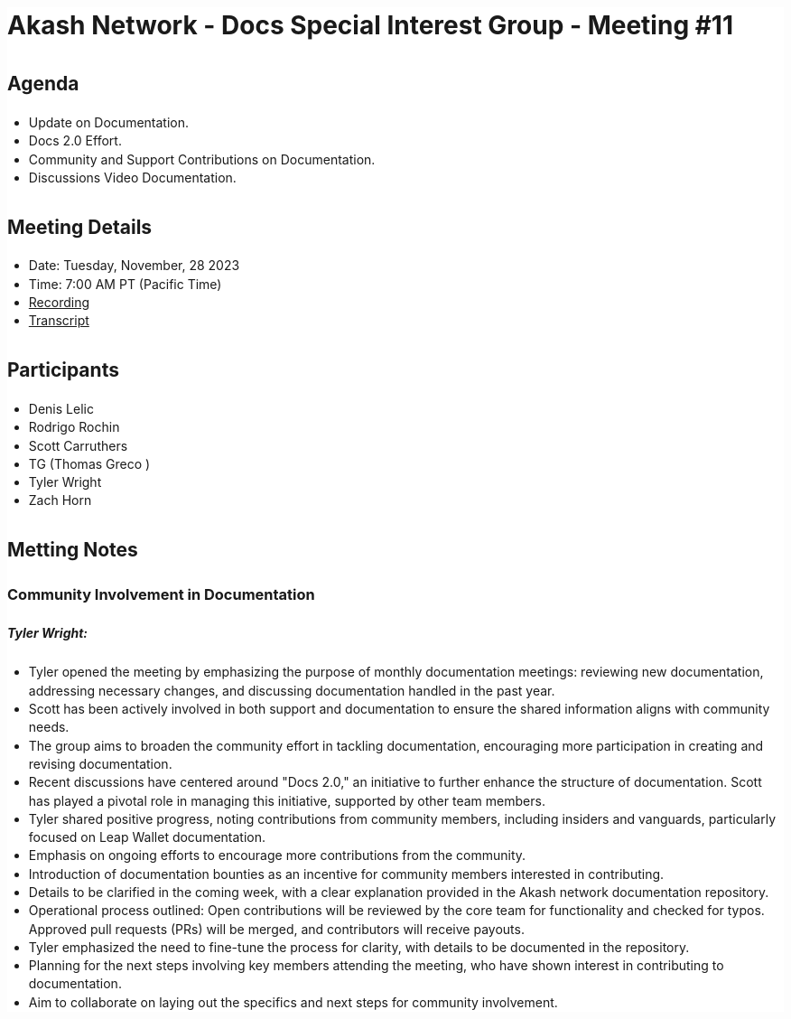 # Akash Network - Docs Special Interest Group - Meeting #11

## Agenda
- Update on Documentation.
- Docs 2.0 Effort.
- Community and Support Contributions on Documentation.
- Discussions Video Documentation.

## Meeting Details
- Date: Tuesday, November, 28 2023
- Time: 7:00 AM PT (Pacific Time)
- [Recording](https://na7gjhjowrrxc37tzk76rixczxf4st6b3rjpfjrzktiln7yxuckq.arweave.net/aD5knS60Y3Fv88q_6KLizcvJT8HcUvKmOVTQtv8XoJU)
- [Transcript](#transcript)

## Participants
- Denis Lelic
- Rodrigo Rochin
- Scott Carruthers
- TG (Thomas Greco )
- Tyler Wright
- Zach Horn


## Metting Notes

### Community Involvement in Documentation
##### Tyler Wright: 
- Tyler opened the meeting by emphasizing the purpose of monthly documentation meetings: reviewing new documentation, addressing necessary changes, and discussing documentation handled in the past year.
- Scott has been actively involved in both support and documentation to ensure the shared information aligns with community needs.
- The group aims to broaden the community effort in tackling documentation, encouraging more participation in creating and revising documentation.
- Recent discussions have centered around "Docs 2.0," an initiative to further enhance the structure of documentation. Scott has played a pivotal role in managing this initiative, supported by other team members.
- Tyler shared positive progress, noting contributions from community members, including insiders and vanguards, particularly focused on Leap Wallet documentation.
- Emphasis on ongoing efforts to encourage more contributions from the community.
- Introduction of documentation bounties as an incentive for community members interested in contributing.
- Details to be clarified in the coming week, with a clear explanation provided in the Akash network documentation repository.
- Operational process outlined: Open contributions will be reviewed by the core team for functionality and checked for typos. Approved pull requests (PRs) will be merged, and contributors will receive payouts.
- Tyler emphasized the need to fine-tune the process for clarity, with details to be documented in the repository.
- Planning for the next steps involving key members attending the meeting, who have shown interest in contributing to documentation.
- Aim to collaborate on laying out the specifics and next steps for community involvement.
